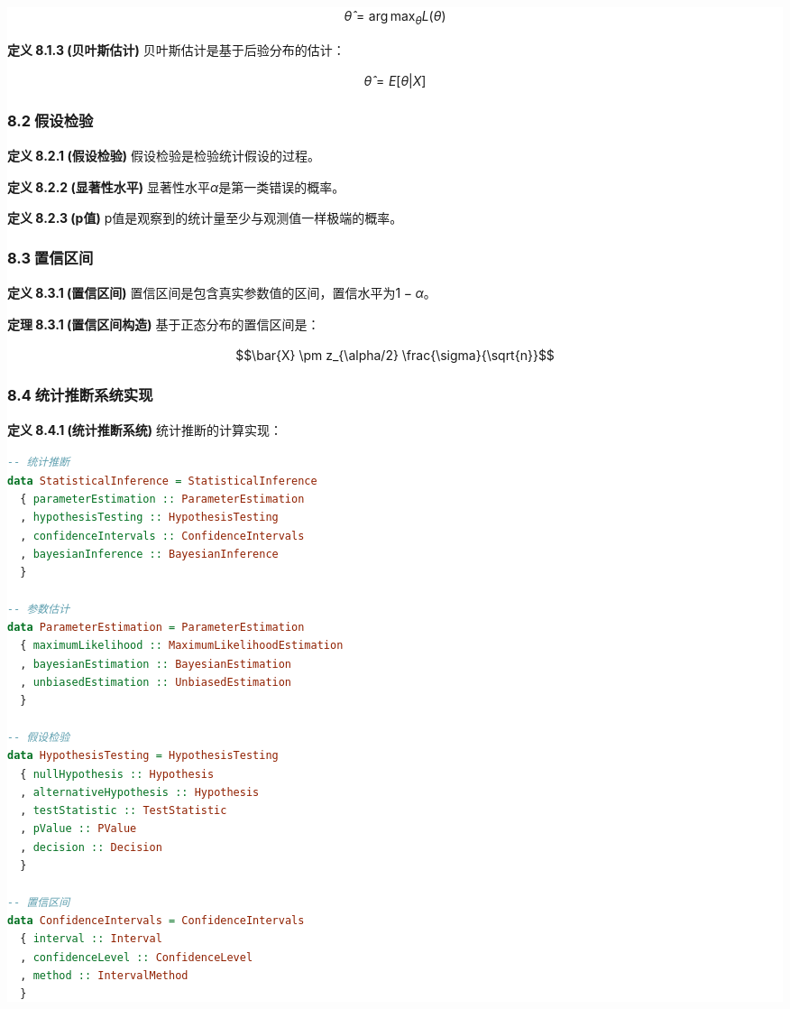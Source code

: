 $$\hat{\theta} = \arg\max_{\theta} L(\theta)$$

**定义 8.1.3 (贝叶斯估计)**
贝叶斯估计是基于后验分布的估计：

$$\hat{\theta} = E[\theta|X]$$

### 8.2 假设检验

**定义 8.2.1 (假设检验)**
假设检验是检验统计假设的过程。

**定义 8.2.2 (显著性水平)**
显著性水平$\alpha$是第一类错误的概率。

**定义 8.2.3 (p值)**
p值是观察到的统计量至少与观测值一样极端的概率。

### 8.3 置信区间

**定义 8.3.1 (置信区间)**
置信区间是包含真实参数值的区间，置信水平为$1-\alpha$。

**定理 8.3.1 (置信区间构造)**
基于正态分布的置信区间是：

$$\bar{X} \pm z_{\alpha/2} \frac{\sigma}{\sqrt{n}}$$

### 8.4 统计推断系统实现

**定义 8.4.1 (统计推断系统)**
统计推断的计算实现：

```haskell
-- 统计推断
data StatisticalInference = StatisticalInference
  { parameterEstimation :: ParameterEstimation
  , hypothesisTesting :: HypothesisTesting
  , confidenceIntervals :: ConfidenceIntervals
  , bayesianInference :: BayesianInference
  }

-- 参数估计
data ParameterEstimation = ParameterEstimation
  { maximumLikelihood :: MaximumLikelihoodEstimation
  , bayesianEstimation :: BayesianEstimation
  , unbiasedEstimation :: UnbiasedEstimation
  }

-- 假设检验
data HypothesisTesting = HypothesisTesting
  { nullHypothesis :: Hypothesis
  , alternativeHypothesis :: Hypothesis
  , testStatistic :: TestStatistic
  , pValue :: PValue
  , decision :: Decision
  }

-- 置信区间
data ConfidenceIntervals = ConfidenceIntervals
  { interval :: Interval
  , confidenceLevel :: ConfidenceLevel
  , method :: IntervalMethod
  }
```
